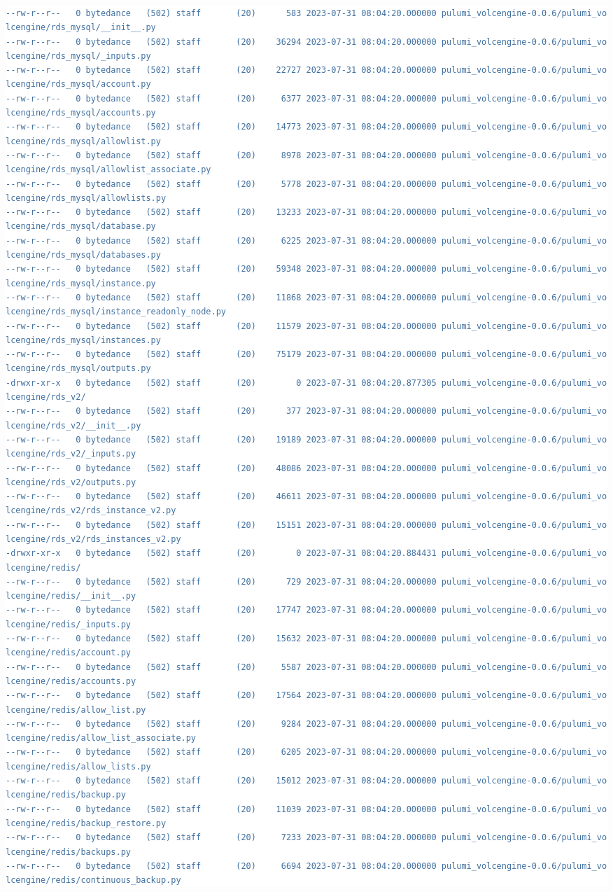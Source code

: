 ```diff
--rw-r--r--   0 bytedance   (502) staff       (20)      583 2023-07-31 08:04:20.000000 pulumi_volcengine-0.0.6/pulumi_volcengine/rds_mysql/__init__.py
--rw-r--r--   0 bytedance   (502) staff       (20)    36294 2023-07-31 08:04:20.000000 pulumi_volcengine-0.0.6/pulumi_volcengine/rds_mysql/_inputs.py
--rw-r--r--   0 bytedance   (502) staff       (20)    22727 2023-07-31 08:04:20.000000 pulumi_volcengine-0.0.6/pulumi_volcengine/rds_mysql/account.py
--rw-r--r--   0 bytedance   (502) staff       (20)     6377 2023-07-31 08:04:20.000000 pulumi_volcengine-0.0.6/pulumi_volcengine/rds_mysql/accounts.py
--rw-r--r--   0 bytedance   (502) staff       (20)    14773 2023-07-31 08:04:20.000000 pulumi_volcengine-0.0.6/pulumi_volcengine/rds_mysql/allowlist.py
--rw-r--r--   0 bytedance   (502) staff       (20)     8978 2023-07-31 08:04:20.000000 pulumi_volcengine-0.0.6/pulumi_volcengine/rds_mysql/allowlist_associate.py
--rw-r--r--   0 bytedance   (502) staff       (20)     5778 2023-07-31 08:04:20.000000 pulumi_volcengine-0.0.6/pulumi_volcengine/rds_mysql/allowlists.py
--rw-r--r--   0 bytedance   (502) staff       (20)    13233 2023-07-31 08:04:20.000000 pulumi_volcengine-0.0.6/pulumi_volcengine/rds_mysql/database.py
--rw-r--r--   0 bytedance   (502) staff       (20)     6225 2023-07-31 08:04:20.000000 pulumi_volcengine-0.0.6/pulumi_volcengine/rds_mysql/databases.py
--rw-r--r--   0 bytedance   (502) staff       (20)    59348 2023-07-31 08:04:20.000000 pulumi_volcengine-0.0.6/pulumi_volcengine/rds_mysql/instance.py
--rw-r--r--   0 bytedance   (502) staff       (20)    11868 2023-07-31 08:04:20.000000 pulumi_volcengine-0.0.6/pulumi_volcengine/rds_mysql/instance_readonly_node.py
--rw-r--r--   0 bytedance   (502) staff       (20)    11579 2023-07-31 08:04:20.000000 pulumi_volcengine-0.0.6/pulumi_volcengine/rds_mysql/instances.py
--rw-r--r--   0 bytedance   (502) staff       (20)    75179 2023-07-31 08:04:20.000000 pulumi_volcengine-0.0.6/pulumi_volcengine/rds_mysql/outputs.py
-drwxr-xr-x   0 bytedance   (502) staff       (20)        0 2023-07-31 08:04:20.877305 pulumi_volcengine-0.0.6/pulumi_volcengine/rds_v2/
--rw-r--r--   0 bytedance   (502) staff       (20)      377 2023-07-31 08:04:20.000000 pulumi_volcengine-0.0.6/pulumi_volcengine/rds_v2/__init__.py
--rw-r--r--   0 bytedance   (502) staff       (20)    19189 2023-07-31 08:04:20.000000 pulumi_volcengine-0.0.6/pulumi_volcengine/rds_v2/_inputs.py
--rw-r--r--   0 bytedance   (502) staff       (20)    48086 2023-07-31 08:04:20.000000 pulumi_volcengine-0.0.6/pulumi_volcengine/rds_v2/outputs.py
--rw-r--r--   0 bytedance   (502) staff       (20)    46611 2023-07-31 08:04:20.000000 pulumi_volcengine-0.0.6/pulumi_volcengine/rds_v2/rds_instance_v2.py
--rw-r--r--   0 bytedance   (502) staff       (20)    15151 2023-07-31 08:04:20.000000 pulumi_volcengine-0.0.6/pulumi_volcengine/rds_v2/rds_instances_v2.py
-drwxr-xr-x   0 bytedance   (502) staff       (20)        0 2023-07-31 08:04:20.884431 pulumi_volcengine-0.0.6/pulumi_volcengine/redis/
--rw-r--r--   0 bytedance   (502) staff       (20)      729 2023-07-31 08:04:20.000000 pulumi_volcengine-0.0.6/pulumi_volcengine/redis/__init__.py
--rw-r--r--   0 bytedance   (502) staff       (20)    17747 2023-07-31 08:04:20.000000 pulumi_volcengine-0.0.6/pulumi_volcengine/redis/_inputs.py
--rw-r--r--   0 bytedance   (502) staff       (20)    15632 2023-07-31 08:04:20.000000 pulumi_volcengine-0.0.6/pulumi_volcengine/redis/account.py
--rw-r--r--   0 bytedance   (502) staff       (20)     5587 2023-07-31 08:04:20.000000 pulumi_volcengine-0.0.6/pulumi_volcengine/redis/accounts.py
--rw-r--r--   0 bytedance   (502) staff       (20)    17564 2023-07-31 08:04:20.000000 pulumi_volcengine-0.0.6/pulumi_volcengine/redis/allow_list.py
--rw-r--r--   0 bytedance   (502) staff       (20)     9284 2023-07-31 08:04:20.000000 pulumi_volcengine-0.0.6/pulumi_volcengine/redis/allow_list_associate.py
--rw-r--r--   0 bytedance   (502) staff       (20)     6205 2023-07-31 08:04:20.000000 pulumi_volcengine-0.0.6/pulumi_volcengine/redis/allow_lists.py
--rw-r--r--   0 bytedance   (502) staff       (20)    15012 2023-07-31 08:04:20.000000 pulumi_volcengine-0.0.6/pulumi_volcengine/redis/backup.py
--rw-r--r--   0 bytedance   (502) staff       (20)    11039 2023-07-31 08:04:20.000000 pulumi_volcengine-0.0.6/pulumi_volcengine/redis/backup_restore.py
--rw-r--r--   0 bytedance   (502) staff       (20)     7233 2023-07-31 08:04:20.000000 pulumi_volcengine-0.0.6/pulumi_volcengine/redis/backups.py
--rw-r--r--   0 bytedance   (502) staff       (20)     6694 2023-07-31 08:04:20.000000 pulumi_volcengine-0.0.6/pulumi_volcengine/redis/continuous_backup.py
```